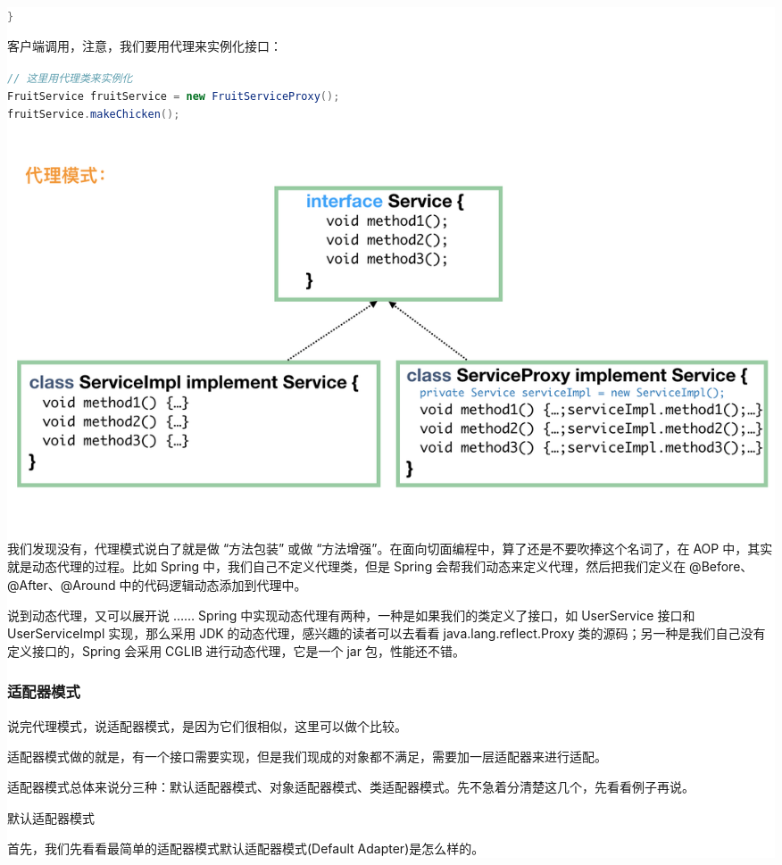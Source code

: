 ```java
}

```
客户端调用，注意，我们要用代理来实例化接口：


```java
// 这里用代理类来实例化
FruitService fruitService = new FruitServiceProxy();
fruitService.makeChicken();

```
![](/images/java/设计模式/proxy-1.png)

我们发现没有，代理模式说白了就是做 “方法包装” 或做 “方法增强”。在面向切面编程中，算了还是不要吹捧这个名词了，在 AOP 中，其实就是动态代理的过程。比如 Spring 中，我们自己不定义代理类，但是 Spring 会帮我们动态来定义代理，然后把我们定义在 @Before、@After、@Around 中的代码逻辑动态添加到代理中。

说到动态代理，又可以展开说 …… Spring 中实现动态代理有两种，一种是如果我们的类定义了接口，如 UserService 接口和 UserServiceImpl 实现，那么采用 JDK 的动态代理，感兴趣的读者可以去看看 java.lang.reflect.Proxy 类的源码；另一种是我们自己没有定义接口的，Spring 会采用 CGLIB 进行动态代理，它是一个 jar 包，性能还不错。

### 适配器模式

说完代理模式，说适配器模式，是因为它们很相似，这里可以做个比较。

适配器模式做的就是，有一个接口需要实现，但是我们现成的对象都不满足，需要加一层适配器来进行适配。

适配器模式总体来说分三种：默认适配器模式、对象适配器模式、类适配器模式。先不急着分清楚这几个，先看看例子再说。

默认适配器模式

首先，我们先看看最简单的适配器模式默认适配器模式(Default Adapter)是怎么样的。
